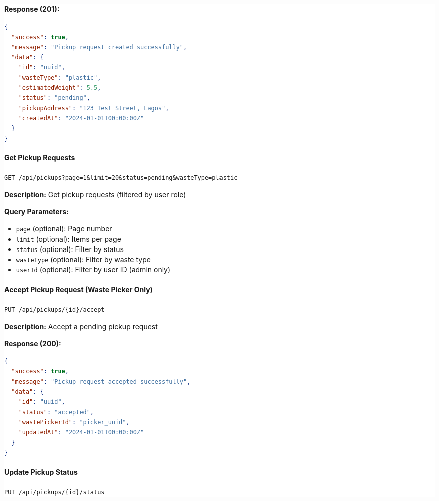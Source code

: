 **Response (201):**
```json
{
  "success": true,
  "message": "Pickup request created successfully",
  "data": {
    "id": "uuid",
    "wasteType": "plastic",
    "estimatedWeight": 5.5,
    "status": "pending",
    "pickupAddress": "123 Test Street, Lagos",
    "createdAt": "2024-01-01T00:00:00Z"
  }
}
```

#### Get Pickup Requests
```http
GET /api/pickups?page=1&limit=20&status=pending&wasteType=plastic
```

**Description:** Get pickup requests (filtered by user role)

**Query Parameters:**
- `page` (optional): Page number
- `limit` (optional): Items per page
- `status` (optional): Filter by status
- `wasteType` (optional): Filter by waste type
- `userId` (optional): Filter by user ID (admin only)

#### Accept Pickup Request (Waste Picker Only)
```http
PUT /api/pickups/{id}/accept
```

**Description:** Accept a pending pickup request

**Response (200):**
```json
{
  "success": true,
  "message": "Pickup request accepted successfully",
  "data": {
    "id": "uuid",
    "status": "accepted",
    "wastePickerId": "picker_uuid",
    "updatedAt": "2024-01-01T00:00:00Z"
  }
}
```

#### Update Pickup Status
```http
PUT /api/pickups/{id}/status
```
